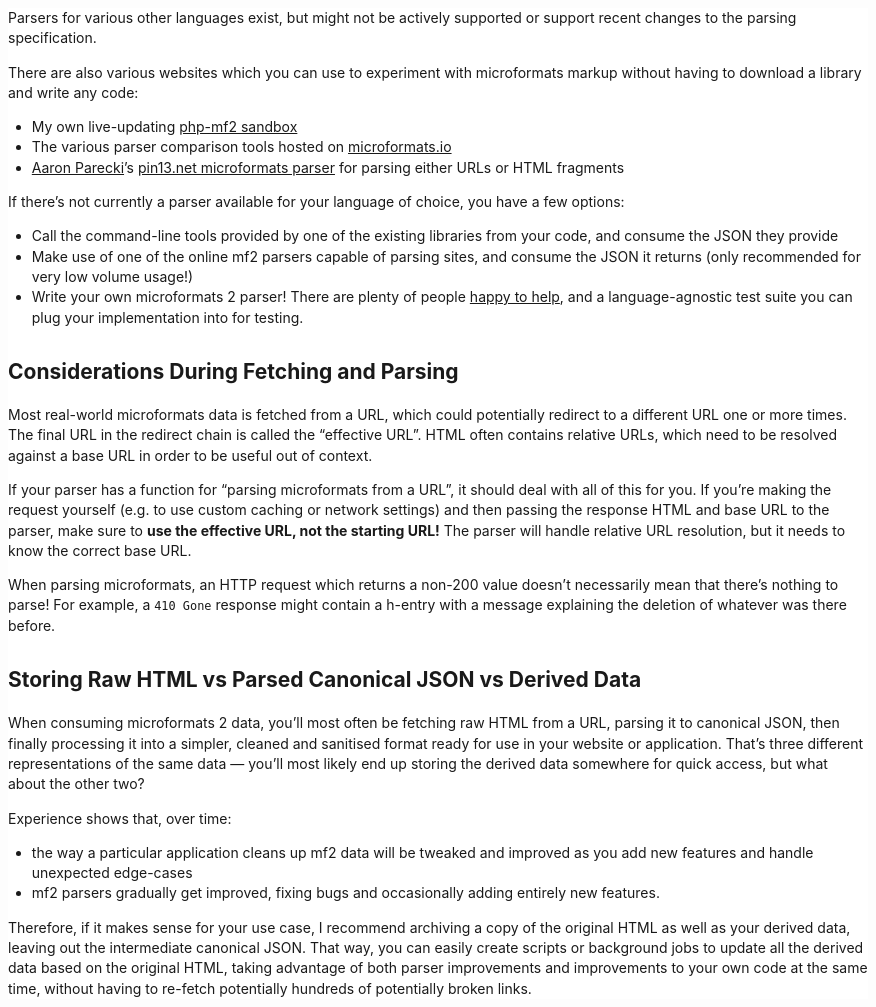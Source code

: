 Parsers for various other languages exist, but might not be actively supported or support recent changes to the parsing specification.

There are also various websites which you can use to experiment with microformats markup without having to download a library and write any code:

* My own live-updating [php-mf2 sandbox](https://waterpigs.co.uk/php-mf2/)
* The various parser comparison tools hosted on [microformats.io](https://microformats.io/)
* [Aaron Parecki](https://aaronparecki.com)’s [pin13.net microformats parser](http://pin13.net/mf2/) for parsing either URLs or HTML fragments

If there’s not currently a parser available for your language of choice, you have a few options:

* Call the command-line tools provided by one of the existing libraries from your code, and consume the JSON they provide
* Make use of one of the online mf2 parsers capable of parsing sites, and consume the JSON it returns (only recommended for very low volume usage!)
* Write your own microformats 2 parser! There are plenty of people [happy to help](https://indieweb.org/discuss), and a language-agnostic test suite you can plug your implementation into for testing.

## Considerations During Fetching and Parsing

Most real-world microformats data is fetched from a URL, which could potentially redirect to a different URL one or more times. The final URL in the redirect chain is called the “effective URL”. HTML often contains relative URLs, which need to be resolved against a base URL in order to be useful out of context.

If your parser has a function for “parsing microformats from a URL”, it should deal with all of this for you. If you’re making the request yourself (e.g. to use custom caching or network settings) and then passing the response HTML and base URL to the parser, make sure to **use the effective URL, not the starting URL!** The parser will handle relative URL resolution, but it needs to know the correct base URL.

When parsing microformats, an HTTP request which returns a non-200 value doesn’t necessarily mean that there’s nothing to parse! For example, a `410 Gone` response might contain a h-entry with a message explaining the deletion of whatever was there before.

## Storing Raw HTML vs Parsed Canonical JSON vs Derived Data

When consuming microformats 2 data, you’ll most often be fetching raw HTML from a URL, parsing it to canonical JSON, then finally processing it into a simpler, cleaned and sanitised format ready for use in your website or application. That’s three different representations of the same data — you’ll most likely end up storing the derived data somewhere for quick access, but what about the other two?

Experience shows that, over time:

* the way a particular application cleans up mf2 data will be tweaked and improved as you add new features and handle unexpected edge-cases
* mf2 parsers gradually get improved, fixing bugs and occasionally adding entirely new features.

Therefore, if it makes sense for your use case, I recommend archiving a copy of the original HTML as well as your derived data, leaving out the intermediate canonical JSON. That way, you can easily create scripts or background jobs to update all the derived data based on the original HTML, taking advantage of both parser improvements and improvements to your own code at the same time, without having to re-fetch potentially hundreds of potentially broken links.
